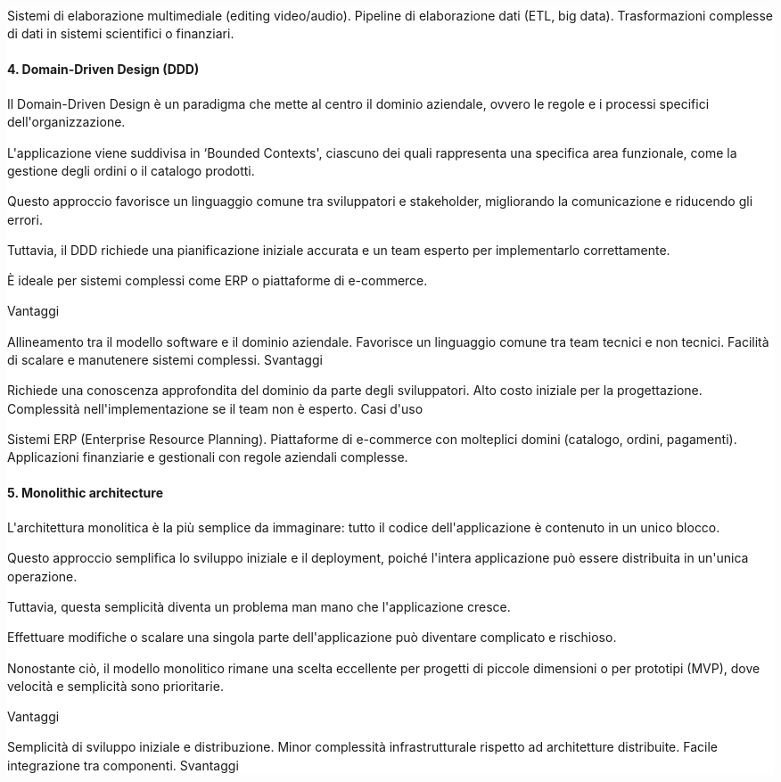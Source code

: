 Sistemi di elaborazione multimediale (editing video/audio).
Pipeline di elaborazione dati (ETL, big data).
Trasformazioni complesse di dati in sistemi scientifici o finanziari.

#### 4. Domain-Driven Design (DDD)

Il Domain-Driven Design è un paradigma che mette al centro il dominio aziendale, ovvero le regole e i processi specifici dell'organizzazione.

L'applicazione viene suddivisa in ‘Bounded Contexts', ciascuno dei quali rappresenta una specifica area funzionale, come la gestione degli ordini o il catalogo prodotti.

Questo approccio favorisce un linguaggio comune tra sviluppatori e stakeholder, migliorando la comunicazione e riducendo gli errori.

Tuttavia, il DDD richiede una pianificazione iniziale accurata e un team esperto per implementarlo correttamente.

È ideale per sistemi complessi come ERP o piattaforme di e-commerce.

Vantaggi

Allineamento tra il modello software e il dominio aziendale.
Favorisce un linguaggio comune tra team tecnici e non tecnici.
Facilità di scalare e manutenere sistemi complessi.
Svantaggi

Richiede una conoscenza approfondita del dominio da parte degli sviluppatori.
Alto costo iniziale per la progettazione.
Complessità nell'implementazione se il team non è esperto.
Casi d'uso

Sistemi ERP (Enterprise Resource Planning).
Piattaforme di e-commerce con molteplici domini (catalogo, ordini, pagamenti).
Applicazioni finanziarie e gestionali con regole aziendali complesse.

#### 5. Monolithic architecture

L'architettura monolitica è la più semplice da immaginare: tutto il codice dell'applicazione è contenuto in un unico blocco.

Questo approccio semplifica lo sviluppo iniziale e il deployment, poiché l'intera applicazione può essere distribuita in un'unica operazione.

Tuttavia, questa semplicità diventa un problema man mano che l'applicazione cresce.

Effettuare modifiche o scalare una singola parte dell'applicazione può diventare complicato e rischioso.

Nonostante ciò, il modello monolitico rimane una scelta eccellente per progetti di piccole dimensioni o per prototipi (MVP), dove velocità e semplicità sono prioritarie.

Vantaggi

Semplicità di sviluppo iniziale e distribuzione.
Minor complessità infrastrutturale rispetto ad architetture distribuite.
Facile integrazione tra componenti.
Svantaggi
